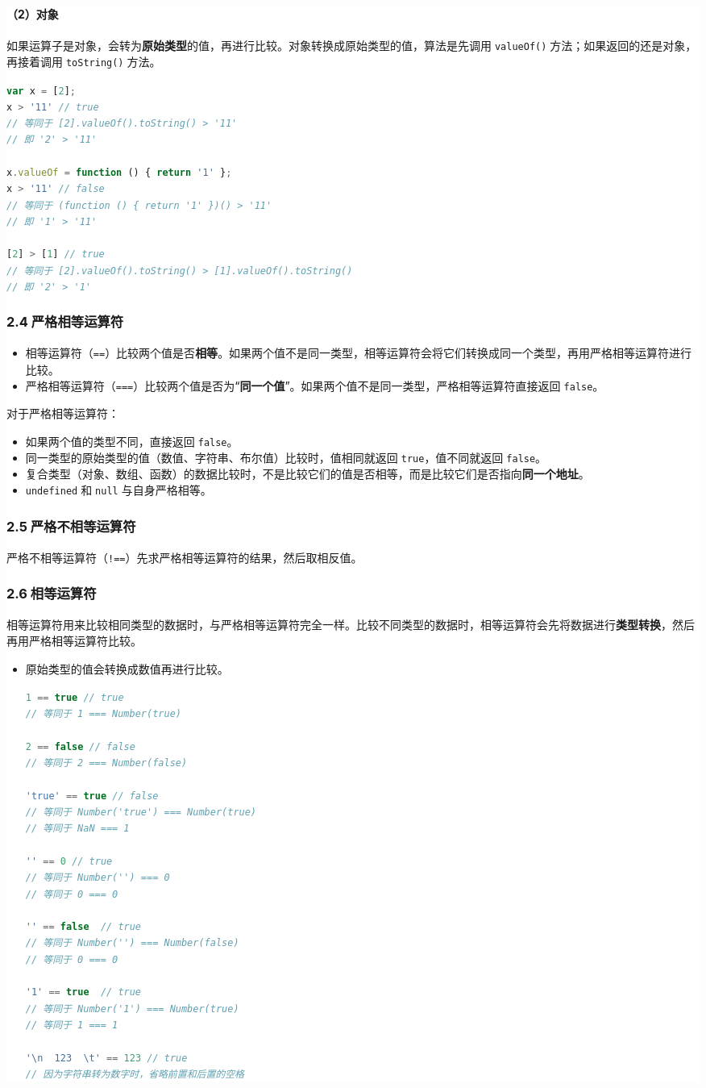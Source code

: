 #### （2）对象

如果运算子是对象，会转为**原始类型**的值，再进行比较。对象转换成原始类型的值，算法是先调用 `valueOf()` 方法；如果返回的还是对象，再接着调用 `toString()` 方法。

```javascript
var x = [2];
x > '11' // true
// 等同于 [2].valueOf().toString() > '11'
// 即 '2' > '11'

x.valueOf = function () { return '1' };
x > '11' // false
// 等同于 (function () { return '1' })() > '11'
// 即 '1' > '11'

[2] > [1] // true
// 等同于 [2].valueOf().toString() > [1].valueOf().toString()
// 即 '2' > '1'
```

### 2.4 严格相等运算符

- 相等运算符（`==`）比较两个值是否**相等**。如果两个值不是同一类型，相等运算符会将它们转换成同一个类型，再用严格相等运算符进行比较。
- 严格相等运算符（`===`）比较两个值是否为“**同一个值**”。如果两个值不是同一类型，严格相等运算符直接返回 `false`。

对于严格相等运算符：

- 如果两个值的类型不同，直接返回 `false`。
- 同一类型的原始类型的值（数值、字符串、布尔值）比较时，值相同就返回 `true`，值不同就返回 `false`。
- 复合类型（对象、数组、函数）的数据比较时，不是比较它们的值是否相等，而是比较它们是否指向**同一个地址**。
- `undefined` 和 `null` 与自身严格相等。

### 2.5 严格不相等运算符

严格不相等运算符（`!==`）先求严格相等运算符的结果，然后取相反值。

### 2.6 相等运算符

相等运算符用来比较相同类型的数据时，与严格相等运算符完全一样。比较不同类型的数据时，相等运算符会先将数据进行**类型转换**，然后再用严格相等运算符比较。

- 原始类型的值会转换成数值再进行比较。

  ```javascript
  1 == true // true
  // 等同于 1 === Number(true)

  2 == false // false
  // 等同于 2 === Number(false)

  'true' == true // false
  // 等同于 Number('true') === Number(true)
  // 等同于 NaN === 1

  '' == 0 // true
  // 等同于 Number('') === 0
  // 等同于 0 === 0

  '' == false  // true
  // 等同于 Number('') === Number(false)
  // 等同于 0 === 0

  '1' == true  // true
  // 等同于 Number('1') === Number(true)
  // 等同于 1 === 1

  '\n  123  \t' == 123 // true
  // 因为字符串转为数字时，省略前置和后置的空格
  ```